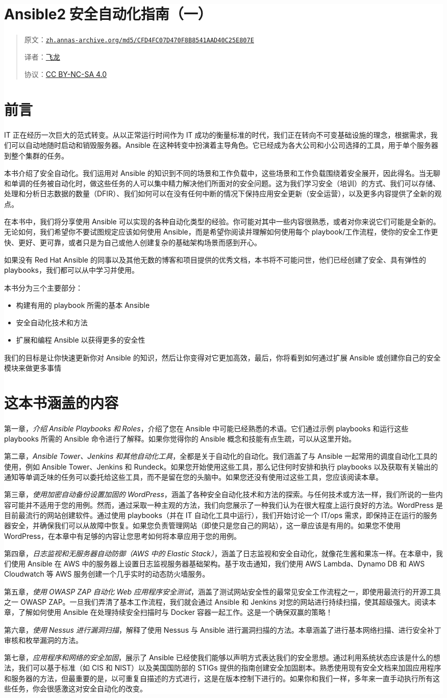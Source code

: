 # Ansible2 安全自动化指南（一）

> 原文：[`zh.annas-archive.org/md5/CFD4FC07D470F8B8541AAD40C25E807E`](https://zh.annas-archive.org/md5/CFD4FC07D470F8B8541AAD40C25E807E)
> 
> 译者：[飞龙](https://github.com/wizardforcel)
> 
> 协议：[CC BY-NC-SA 4.0](http://creativecommons.org/licenses/by-nc-sa/4.0/)

# 前言

IT 正在经历一次巨大的范式转变。从以正常运行时间作为 IT 成功的衡量标准的时代，我们正在转向不可变基础设施的理念，根据需求，我们可以自动地随时启动和销毁服务器。Ansible 在这种转变中扮演着主导角色。它已经成为各大公司和小公司选择的工具，用于单个服务器到整个集群的任务。

本书介绍了安全自动化。我们运用对 Ansible 的知识到不同的场景和工作负载中，这些场景和工作负载围绕着安全展开，因此得名。当无聊和单调的任务被自动化时，做这些任务的人可以集中精力解决他们所面对的安全问题。这为我们学习安全（培训）的方式、我们可以存储、处理和分析日志数据的数量（DFIR）、我们如何可以在没有任何中断的情况下保持应用安全更新（安全运营），以及更多内容提供了全新的观点。

在本书中，我们将分享使用 Ansible 可以实现的各种自动化类型的经验。你可能对其中一些内容很熟悉，或者对你来说它们可能是全新的。无论如何，我们希望你不要试图规定应该如何使用 Ansible，而是希望你阅读并理解如何使用每个 playbook/工作流程，使你的安全工作更快、更好、更可靠，或者只是为自己或他人创建复杂的基础架构场景而感到开心。

如果没有 Red Hat Ansible 的同事以及其他无数的博客和项目提供的优秀文档，本书将不可能问世，他们已经创建了安全、具有弹性的 playbooks，我们都可以从中学习并使用。

本书分为三个主要部分：

+   构建有用的 playbook 所需的基本 Ansible

+   安全自动化技术和方法

+   扩展和编程 Ansible 以获得更多的安全性

我们的目标是让你快速更新你对 Ansible 的知识，然后让你变得对它更加高效，最后，你将看到如何通过扩展 Ansible 或创建你自己的安全模块来做更多事情

# 这本书涵盖的内容

第一章，*介绍 Ansible Playbooks 和 Roles*，介绍了您在 Ansible 中可能已经熟悉的术语。它们通过示例 playbooks 和运行这些 playbooks 所需的 Ansible 命令进行了解释。如果你觉得你的 Ansible 概念和技能有点生疏，可以从这里开始。

第二章，*Ansible Tower、Jenkins 和其他自动化工具*，全都是关于自动化的自动化。我们涵盖了与 Ansible 一起常用的调度自动化工具的使用，例如 Ansible Tower、Jenkins 和 Rundeck。如果您开始使用这些工具，那么记住何时安排和执行 playbooks 以及获取有关输出的通知等单调乏味的任务可以委托给这些工具，而不是留在您的头脑中。如果您还没有使用过这些工具，您应该阅读本章。

第三章，*使用加密自动备份设置加固的 WordPress*，涵盖了各种安全自动化技术和方法的探索。与任何技术或方法一样，我们所说的一些内容可能并不适用于您的用例。然而，通过采取一种主观的方法，我们向您展示了一种我们认为在很大程度上运行良好的方法。WordPress 是目前最流行的网站创建软件。通过使用 playbooks（并在 IT 自动化工具中运行），我们开始讨论一个 IT/ops 需求，即保持正在运行的服务器安全，并确保我们可以从故障中恢复。如果您负责管理网站（即使只是您自己的网站），这一章应该是有用的。如果您不使用 WordPress，在本章中有足够的内容让您思考如何将本章应用于您的用例。

第四章，*日志监视和无服务器自动防御（AWS 中的 Elastic Stack）*，涵盖了日志监视和安全自动化，就像花生酱和果冻一样。在本章中，我们使用 Ansible 在 AWS 中的服务器上设置日志监视服务器基础架构。基于攻击通知，我们使用 AWS Lambda、Dynamo DB 和 AWS Cloudwatch 等 AWS 服务创建一个几乎实时的动态防火墙服务。

第五章，*使用 OWASP ZAP 自动化 Web 应用程序安全测试*，涵盖了测试网站安全性的最常见安全工作流程之一，即使用最流行的开源工具之一 OWASP ZAP。一旦我们弄清了基本工作流程，我们就会通过 Ansible 和 Jenkins 对您的网站进行持续扫描，使其超级强大。阅读本章，了解如何使用 Ansible 在处理持续安全扫描时与 Docker 容器一起工作。这是一个确保双赢的策略！

第六章，*使用 Nessus 进行漏洞扫描*，解释了使用 Nessus 与 Ansible 进行漏洞扫描的方法。本章涵盖了进行基本网络扫描、进行安全补丁审核和枚举漏洞的方法。

第七章，*应用程序和网络的安全加固*，展示了 Ansible 已经使我们能够以声明方式表达我们的安全思想。通过利用系统状态应该是什么的想法，我们可以基于标准（如 CIS 和 NIST）以及美国国防部的 STIGs 提供的指南创建安全加固剧本。熟悉使用现有安全文档来加固应用程序和服务器的方法，但最重要的是，以可重复自描述的方式进行，这是在版本控制下进行的。如果你和我们一样，多年来一直手动执行所有这些任务，你会很感激这对安全自动化的改变。
